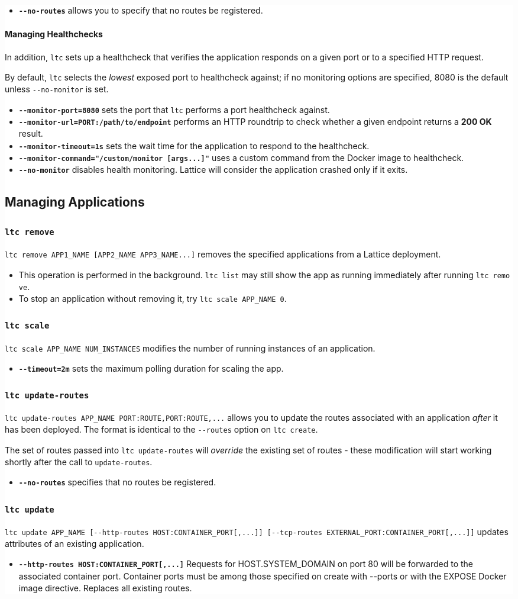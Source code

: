 - **`--no-routes`** allows you to specify that no routes be registered.


#### Managing Healthchecks

In addition, `ltc` sets up a healthcheck that verifies the application responds on a given port or to a specified HTTP request.

By default, `ltc` selects the *lowest* exposed port to healthcheck against;  if no monitoring options are specified, 8080 is the default unless `--no-monitor` is set.

- **`--monitor-port=8080`** sets the port that `ltc` performs a port healthcheck against.
- **`--monitor-url=PORT:/path/to/endpoint`** performs an HTTP roundtrip to check whether a given endpoint returns a **200 OK** result.
- **`--monitor-timeout=1s`** sets the wait time for the application to respond to the healthcheck.
- **`--monitor-command="/custom/monitor [args...]"`** uses a custom command from the Docker image to healthcheck.
- **`--no-monitor`** disables health monitoring.  Lattice will consider the application crashed only if it exits.

## Managing Applications

### `ltc remove`

`ltc remove APP1_NAME [APP2_NAME APP3_NAME...]` removes the specified applications from a Lattice deployment.  

- This operation is performed in the background. `ltc list` may still show the app as running immediately after running `ltc remove`.
- To stop an application without removing it, try `ltc scale APP_NAME 0`.

### `ltc scale`

`ltc scale APP_NAME NUM_INSTANCES` modifies the number of running instances of an application.

- **`--timeout=2m`** sets the maximum polling duration for scaling the app.

### `ltc update-routes`

`ltc update-routes APP_NAME PORT:ROUTE,PORT:ROUTE,...` allows you to update the routes associated with an application *after* it has been deployed.  The format is identical to the `--routes` option on `ltc create`.

The set of routes passed into `ltc update-routes` will *override* the existing set of routes - these modification will start working shortly after the call to `update-routes`.

- **`--no-routes`** specifies that no routes be registered.

### `ltc update`

`ltc update APP_NAME [--http-routes HOST:CONTAINER_PORT[,...]] [--tcp-routes EXTERNAL_PORT:CONTAINER_PORT[,...]]` updates attributes of an existing application.

- **`--http-routes HOST:CONTAINER_PORT[,...]`**
Requests for HOST.SYSTEM_DOMAIN on port 80 will be forwarded to the associated container port.  Container ports must be among those specified on create with --ports or with the EXPOSE Docker image directive. Replaces all existing routes.
